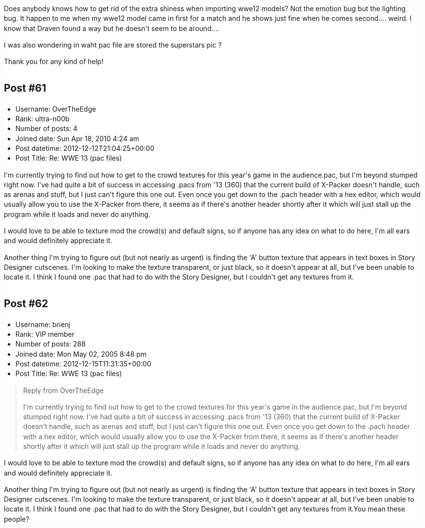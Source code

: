 Does anybody knows how to get rid of the extra shiness when importing wwe12 models?
Not the emotion bug but the lighting bug.
It happen to me when my wwe12 model came in first for a match and he shows just fine when he comes second.... weird.
I know that Draven found a way but he doesn't seem to be around....

I was also wondering in waht pac file are stored the superstars pic ?

Thank you for any kind of help!
## Post #61
- Username: OverTheEdge
- Rank: ultra-n00b
- Number of posts: 4
- Joined date: Sun Apr 18, 2010 4:24 am
- Post datetime: 2012-12-12T21:04:25+00:00
- Post Title: Re: WWE 13 (pac files)

I'm currently trying to find out how to get to the crowd textures for this year's game in the audience.pac, but I'm beyond stumped right now. I've had quite a bit of success in accessing .pacs from '13 (360) that the current build of X-Packer doesn't handle, such as arenas and stuff, but I just can't figure this one out. Even once you get down to the .pach header with a hex editor, which would usually allow you to use the X-Packer from there, it seems as if there's another header shortly after it which will just stall up the program while it loads and never do anything.

I would love to be able to texture mod the crowd(s) and default signs, so if anyone has any idea on what to do here, I'm all ears and would definitely appreciate it.

Another thing I'm trying to figure out (but not nearly as urgent) is finding the 'A' button texture that appears in text boxes in Story Designer cutscenes. I'm looking to make the texture transparent, or just black, so it doesn't appear at all, but I've been unable to locate it. I think I found one .pac that had to do with the Story Designer, but I couldn't get any textures from it.
## Post #62
- Username: brienj
- Rank: VIP member
- Number of posts: 288
- Joined date: Mon May 02, 2005 8:48 pm
- Post datetime: 2012-12-15T11:31:35+00:00
- Post Title: Re: WWE 13 (pac files)

> Reply from OverTheEdge
>
> I'm currently trying to find out how to get to the crowd textures for this year's game in the audience.pac, but I'm beyond stumped right now. I've had quite a bit of success in accessing .pacs from '13 (360) that the current build of X-Packer doesn't handle, such as arenas and stuff, but I just can't figure this one out. Even once you get down to the .pach header with a hex editor, which would usually allow you to use the X-Packer from there, it seems as if there's another header shortly after it which will just stall up the program while it loads and never do anything.

I would love to be able to texture mod the crowd(s) and default signs, so if anyone has any idea on what to do here, I'm all ears and would definitely appreciate it.

Another thing I'm trying to figure out (but not nearly as urgent) is finding the 'A' button texture that appears in text boxes in Story Designer cutscenes. I'm looking to make the texture transparent, or just black, so it doesn't appear at all, but I've been unable to locate it. I think I found one .pac that had to do with the Story Designer, but I couldn't get any textures from it.You mean these people?
